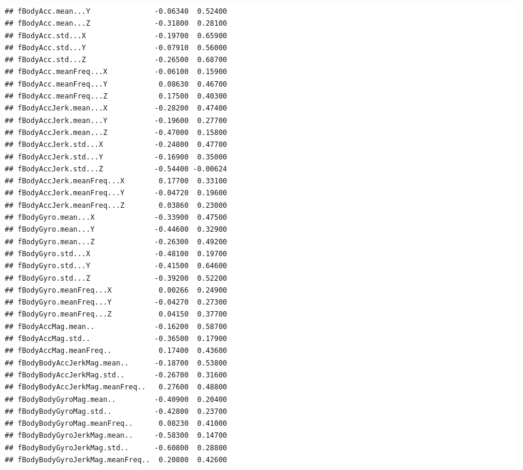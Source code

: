 ```
## fBodyAcc.mean...Y               -0.06340  0.52400
## fBodyAcc.mean...Z               -0.31800  0.28100
## fBodyAcc.std...X                -0.19700  0.65900
## fBodyAcc.std...Y                -0.07910  0.56000
## fBodyAcc.std...Z                -0.26500  0.68700
## fBodyAcc.meanFreq...X           -0.06100  0.15900
## fBodyAcc.meanFreq...Y            0.08630  0.46700
## fBodyAcc.meanFreq...Z            0.17500  0.40300
## fBodyAccJerk.mean...X           -0.28200  0.47400
## fBodyAccJerk.mean...Y           -0.19600  0.27700
## fBodyAccJerk.mean...Z           -0.47000  0.15800
## fBodyAccJerk.std...X            -0.24800  0.47700
## fBodyAccJerk.std...Y            -0.16900  0.35000
## fBodyAccJerk.std...Z            -0.54400 -0.00624
## fBodyAccJerk.meanFreq...X        0.17700  0.33100
## fBodyAccJerk.meanFreq...Y       -0.04720  0.19600
## fBodyAccJerk.meanFreq...Z        0.03860  0.23000
## fBodyGyro.mean...X              -0.33900  0.47500
## fBodyGyro.mean...Y              -0.44600  0.32900
## fBodyGyro.mean...Z              -0.26300  0.49200
## fBodyGyro.std...X               -0.48100  0.19700
## fBodyGyro.std...Y               -0.41500  0.64600
## fBodyGyro.std...Z               -0.39200  0.52200
## fBodyGyro.meanFreq...X           0.00266  0.24900
## fBodyGyro.meanFreq...Y          -0.04270  0.27300
## fBodyGyro.meanFreq...Z           0.04150  0.37700
## fBodyAccMag.mean..              -0.16200  0.58700
## fBodyAccMag.std..               -0.36500  0.17900
## fBodyAccMag.meanFreq..           0.17400  0.43600
## fBodyBodyAccJerkMag.mean..      -0.18700  0.53800
## fBodyBodyAccJerkMag.std..       -0.26700  0.31600
## fBodyBodyAccJerkMag.meanFreq..   0.27600  0.48800
## fBodyBodyGyroMag.mean..         -0.40900  0.20400
## fBodyBodyGyroMag.std..          -0.42800  0.23700
## fBodyBodyGyroMag.meanFreq..      0.08230  0.41000
## fBodyBodyGyroJerkMag.mean..     -0.58300  0.14700
## fBodyBodyGyroJerkMag.std..      -0.60800  0.28800
## fBodyBodyGyroJerkMag.meanFreq..  0.20800  0.42600
```


